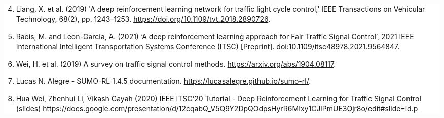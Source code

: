 4. Liang, X. et al. (2019) 'A deep reinforcement learning network for traffic light cycle control,' IEEE Transactions on Vehicular Technology, 68(2), pp. 1243–1253. https://doi.org/10.1109/tvt.2018.2890726.
<div id="ref5"></div>

5. Raeis, M. and Leon-Garcia, A. (2021) ‘A deep reinforcement learning approach for Fair Traffic Signal Control’, 2021 IEEE International Intelligent Transportation Systems Conference (ITSC) [Preprint]. doi:10.1109/itsc48978.2021.9564847. 
<div id="ref6"></div>

6. Wei, H. et al. (2019) A survey on traffic signal control methods. https://arxiv.org/abs/1904.08117.

<div id="ref7"></div>

7. Lucas N. Alegre - SUMO-RL 1.4.5 documentation. https://lucasalegre.github.io/sumo-rl/.
<div id="ref8"></div>

8. Hua Wei, Zhenhui Li, Vikash Gayah (2020) IEEE ITSC‘20 Tutorial - Deep Reinforcement Learning for Traffic Signal Control (slides) https://docs.google.com/presentation/d/12cqabQ_V5Q9Y2DpQOdpsHyrR6MIxy1CJlPmUE3Ojr8o/edit#slide=id.p